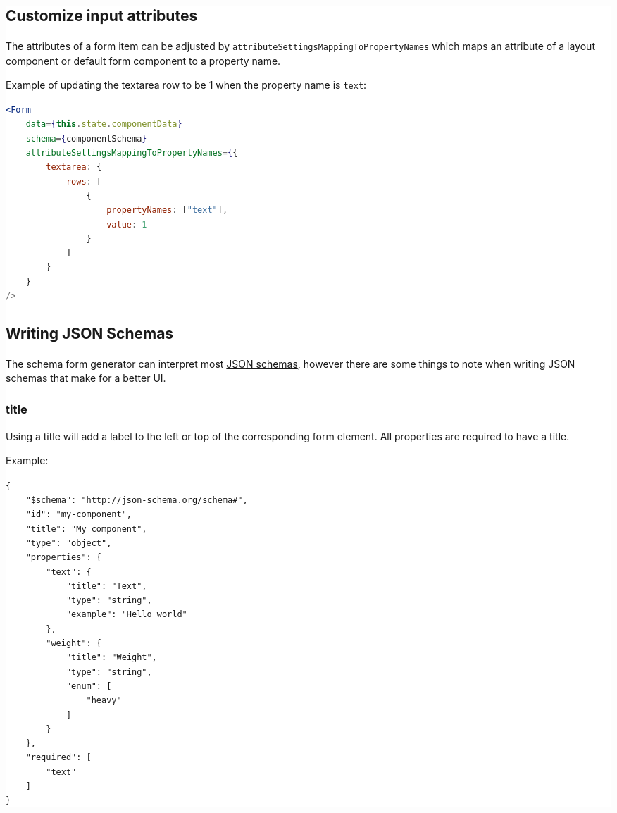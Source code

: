 ```jsx
```

## Customize input attributes
The attributes of a form item can be adjusted by `attributeSettingsMappingToPropertyNames` which maps an attribute of a layout component or default form component to a property name.

Example of updating the textarea row to be 1 when the property name is `text`:

```jsx
<Form
    data={this.state.componentData}
    schema={componentSchema}
    attributeSettingsMappingToPropertyNames={{
        textarea: {
            rows: [
                {
                    propertyNames: ["text"],
                    value: 1
                }
            ]
        }
    }
/>
```

## Writing JSON Schemas
The schema form generator can interpret most [JSON schemas](http://json-schema.org/), however there are some things to note when writing JSON schemas that make for a better UI.

### title
Using a title will add a label to the left or top of the corresponding form element. All properties are required to have a title.

Example:
```
{
    "$schema": "http://json-schema.org/schema#",
    "id": "my-component",
    "title": "My component",
    "type": "object",
    "properties": {
        "text": {
            "title": "Text",
            "type": "string",
            "example": "Hello world"
        },
        "weight": {
            "title": "Weight",
            "type": "string",
            "enum": [
                "heavy"
            ]
        }
    },
    "required": [
        "text"
    ]
}
```
